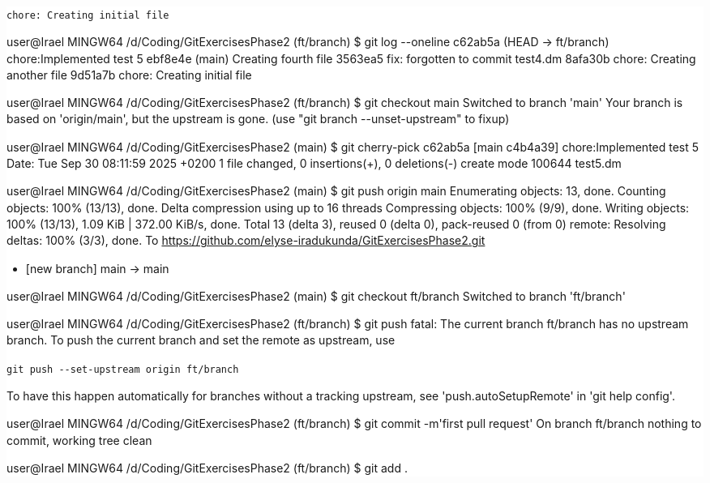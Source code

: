     chore: Creating initial file

user@Irael MINGW64 /d/Coding/GitExercisesPhase2 (ft/branch)
$ git log --oneline
c62ab5a (HEAD -> ft/branch) chore:Implemented test 5
ebf8e4e (main) Creating fourth file
3563ea5 fix: forgotten to commit test4.dm
8afa30b chore: Creating another file
9d51a7b chore: Creating initial file

user@Irael MINGW64 /d/Coding/GitExercisesPhase2 (ft/branch)
$ git checkout main
Switched to branch 'main'
Your branch is based on 'origin/main', but the upstream is gone.
  (use "git branch --unset-upstream" to fixup)

user@Irael MINGW64 /d/Coding/GitExercisesPhase2 (main)
$ git cherry-pick c62ab5a
[main c4b4a39] chore:Implemented test 5
 Date: Tue Sep 30 08:11:59 2025 +0200
 1 file changed, 0 insertions(+), 0 deletions(-)
 create mode 100644 test5.dm

user@Irael MINGW64 /d/Coding/GitExercisesPhase2 (main)
$ git push origin main
Enumerating objects: 13, done.
Counting objects: 100% (13/13), done.
Delta compression using up to 16 threads
Compressing objects: 100% (9/9), done.
Writing objects: 100% (13/13), 1.09 KiB | 372.00 KiB/s, done.
Total 13 (delta 3), reused 0 (delta 0), pack-reused 0 (from 0)
remote: Resolving deltas: 100% (3/3), done.
To https://github.com/elyse-iradukunda/GitExercisesPhase2.git
 * [new branch]      main -> main

user@Irael MINGW64 /d/Coding/GitExercisesPhase2 (main)
$ git checkout ft/branch 
Switched to branch 'ft/branch'

user@Irael MINGW64 /d/Coding/GitExercisesPhase2 (ft/branch)
$ git push
fatal: The current branch ft/branch has no upstream branch.
To push the current branch and set the remote as upstream, use

    git push --set-upstream origin ft/branch

To have this happen automatically for branches without a tracking
upstream, see 'push.autoSetupRemote' in 'git help config'.


user@Irael MINGW64 /d/Coding/GitExercisesPhase2 (ft/branch)
$ git commit -m'first pull request'
On branch ft/branch
nothing to commit, working tree clean

user@Irael MINGW64 /d/Coding/GitExercisesPhase2 (ft/branch)
$ git add .
